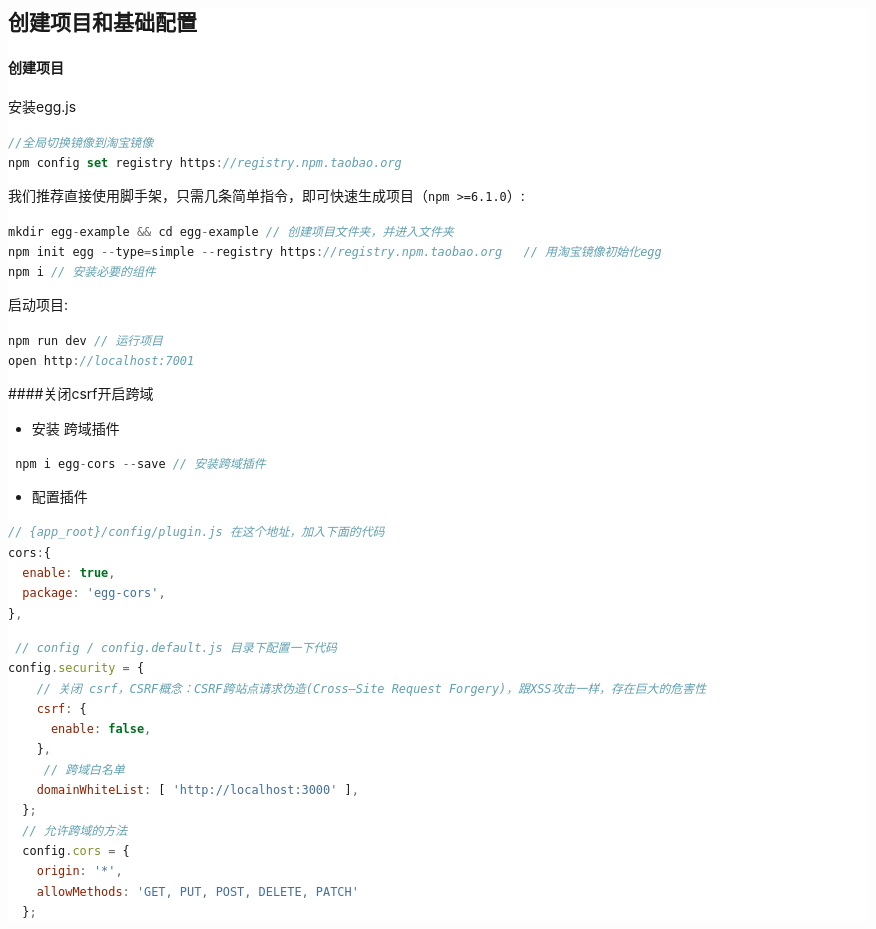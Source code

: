 ## 创建项目和基础配置

#### 创建项目

安装egg.js

``` js
//全局切换镜像到淘宝镜像
npm config set registry https://registry.npm.taobao.org
```

我们推荐直接使用脚手架，只需几条简单指令，即可快速生成项目（`npm >=6.1.0`）:

``` js
mkdir egg-example && cd egg-example // 创建项目文件夹，并进入文件夹
npm init egg --type=simple --registry https://registry.npm.taobao.org   // 用淘宝镜像初始化egg
npm i // 安装必要的组件
```

启动项目:

``` js
npm run dev // 运行项目
open http://localhost:7001
```



####关闭csrf开启跨域

- 安装 跨域插件

``` js
 npm i egg-cors --save // 安装跨域插件
```



- 配置插件

``` js
// {app_root}/config/plugin.js 在这个地址，加入下面的代码
cors:{
  enable: true,
  package: 'egg-cors',
},
```

``` js
 // config / config.default.js 目录下配置一下代码
config.security = {
    // 关闭 csrf，CSRF概念：CSRF跨站点请求伪造(Cross—Site Request Forgery)，跟XSS攻击一样，存在巨大的危害性
    csrf: {
      enable: false,
    },
     // 跨域白名单
    domainWhiteList: [ 'http://localhost:3000' ],
  };
  // 允许跨域的方法
  config.cors = {
    origin: '*',
    allowMethods: 'GET, PUT, POST, DELETE, PATCH'
  };
```
